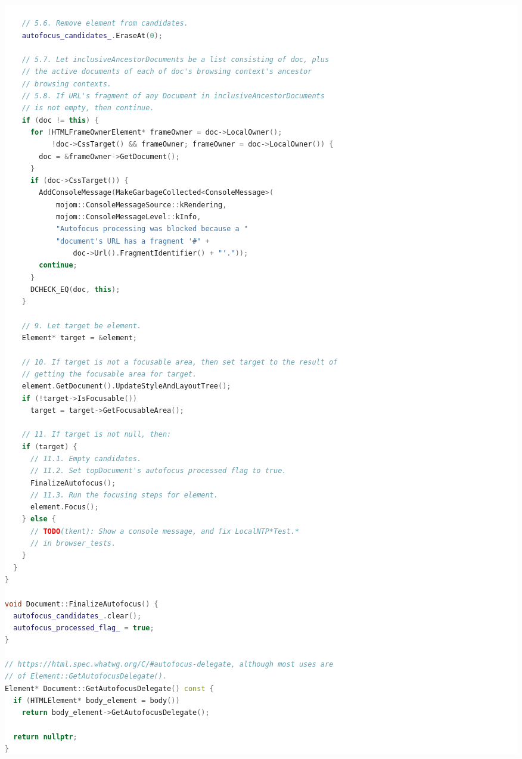 ```cpp

    // 5.6. Remove element from candidates.
    autofocus_candidates_.EraseAt(0);

    // 5.7. Let inclusiveAncestorDocuments be a list consisting of doc, plus
    // the active documents of each of doc's browsing context's ancestor
    // browsing contexts.
    // 5.8. If URL's fragment of any Document in inclusiveAncestorDocuments
    // is not empty, then continue.
    if (doc != this) {
      for (HTMLFrameOwnerElement* frameOwner = doc->LocalOwner();
           !doc->CssTarget() && frameOwner; frameOwner = doc->LocalOwner()) {
        doc = &frameOwner->GetDocument();
      }
      if (doc->CssTarget()) {
        AddConsoleMessage(MakeGarbageCollected<ConsoleMessage>(
            mojom::ConsoleMessageSource::kRendering,
            mojom::ConsoleMessageLevel::kInfo,
            "Autofocus processing was blocked because a "
            "document's URL has a fragment '#" +
                doc->Url().FragmentIdentifier() + "'."));
        continue;
      }
      DCHECK_EQ(doc, this);
    }

    // 9. Let target be element.
    Element* target = &element;

    // 10. If target is not a focusable area, then set target to the result of
    // getting the focusable area for target.
    element.GetDocument().UpdateStyleAndLayoutTree();
    if (!target->IsFocusable())
      target = target->GetFocusableArea();

    // 11. If target is not null, then:
    if (target) {
      // 11.1. Empty candidates.
      // 11.2. Set topDocument's autofocus processed flag to true.
      FinalizeAutofocus();
      // 11.3. Run the focusing steps for element.
      element.Focus();
    } else {
      // TODO(tkent): Show a console message, and fix LocalNTP*Test.*
      // in browser_tests.
    }
  }
}

void Document::FinalizeAutofocus() {
  autofocus_candidates_.clear();
  autofocus_processed_flag_ = true;
}

// https://html.spec.whatwg.org/C/#autofocus-delegate, although most uses are
// of Element::GetAutofocusDelegate().
Element* Document::GetAutofocusDelegate() const {
  if (HTMLElement* body_element = body())
    return body_element->GetAutofocusDelegate();

  return nullptr;
}

```
